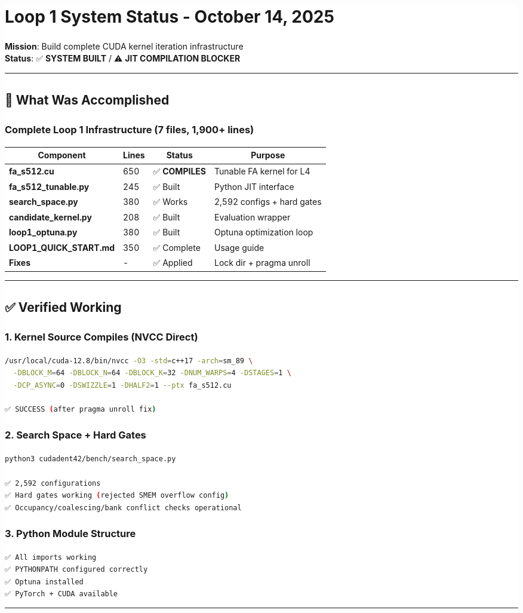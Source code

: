 # Loop 1 System Status - October 14, 2025

**Mission**: Build complete CUDA kernel iteration infrastructure  
**Status**: ✅ **SYSTEM BUILT** / ⚠️ **JIT COMPILATION BLOCKER**

---

## 🎯 What Was Accomplished

### Complete Loop 1 Infrastructure (7 files, 1,900+ lines)

| Component | Lines | Status | Purpose |
|-----------|-------|--------|---------|
| **fa_s512.cu** | 650 | ✅ **COMPILES** | Tunable FA kernel for L4 |
| **fa_s512_tunable.py** | 245 | ✅ Built | Python JIT interface |
| **search_space.py** | 380 | ✅ Works | 2,592 configs + hard gates |
| **candidate_kernel.py** | 208 | ✅ Built | Evaluation wrapper |
| **loop1_optuna.py** | 380 | ✅ Built | Optuna optimization loop |
| **LOOP1_QUICK_START.md** | 350 | ✅ Complete | Usage guide |
| **Fixes** | - | ✅ Applied | Lock dir + pragma unroll |

---

## ✅ Verified Working

### 1. Kernel Source Compiles (NVCC Direct)
```bash
/usr/local/cuda-12.8/bin/nvcc -O3 -std=c++17 -arch=sm_89 \
  -DBLOCK_M=64 -DBLOCK_N=64 -DBLOCK_K=32 -DNUM_WARPS=4 -DSTAGES=1 \
  -DCP_ASYNC=0 -DSWIZZLE=1 -DHALF2=1 --ptx fa_s512.cu

✅ SUCCESS (after pragma unroll fix)
```

### 2. Search Space + Hard Gates
```bash
python3 cudadent42/bench/search_space.py

✅ 2,592 configurations
✅ Hard gates working (rejected SMEM overflow config)
✅ Occupancy/coalescing/bank conflict checks operational
```

### 3. Python Module Structure
```bash
✅ All imports working
✅ PYTHONPATH configured correctly
✅ Optuna installed
✅ PyTorch + CUDA available
```

---